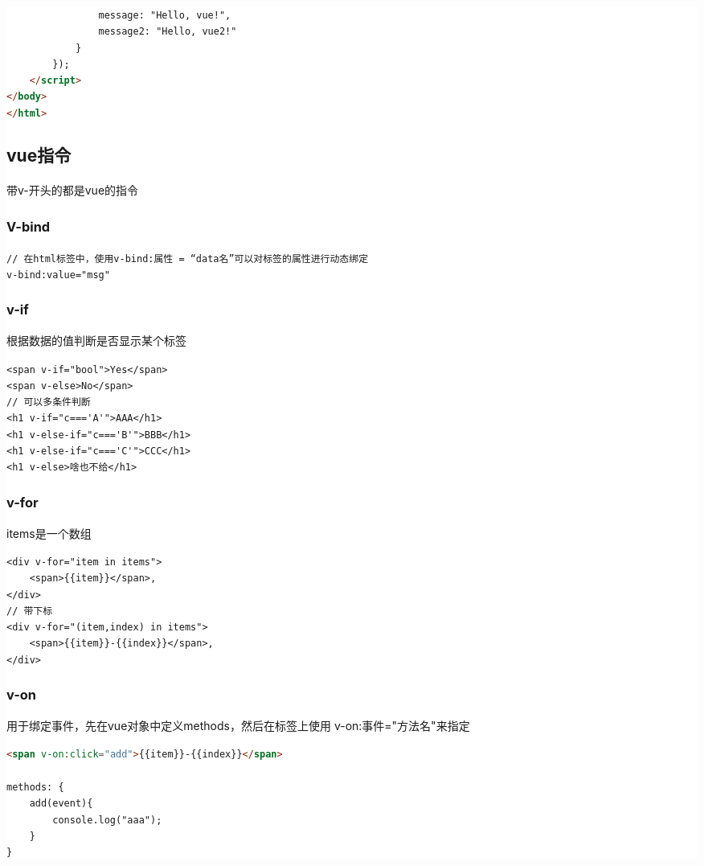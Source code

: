 ```html
                message: "Hello, vue!",
                message2: "Hello, vue2!"
            }
        });
    </script>
</body>
</html>
```

## vue指令

带v-开头的都是vue的指令

### V-bind

```
// 在html标签中，使用v-bind:属性 = “data名”可以对标签的属性进行动态绑定
v-bind:value="msg"
```

### v-if

根据数据的值判断是否显示某个标签

```
<span v-if="bool">Yes</span>
<span v-else>No</span>
// 可以多条件判断
<h1 v-if="c==='A'">AAA</h1>
<h1 v-else-if="c==='B'">BBB</h1>
<h1 v-else-if="c==='C'">CCC</h1>
<h1 v-else>啥也不给</h1>
```

### v-for

items是一个数组

```
<div v-for="item in items">
    <span>{{item}}</span>,
</div>
// 带下标
<div v-for="(item,index) in items">
    <span>{{item}}-{{index}}</span>,
</div>
```

### v-on

用于绑定事件，先在vue对象中定义methods，然后在标签上使用 v-on:事件="方法名"来指定

```html
<span v-on:click="add">{{item}}-{{index}}</span>

methods: {
    add(event){
        console.log("aaa");
    }
}
```
